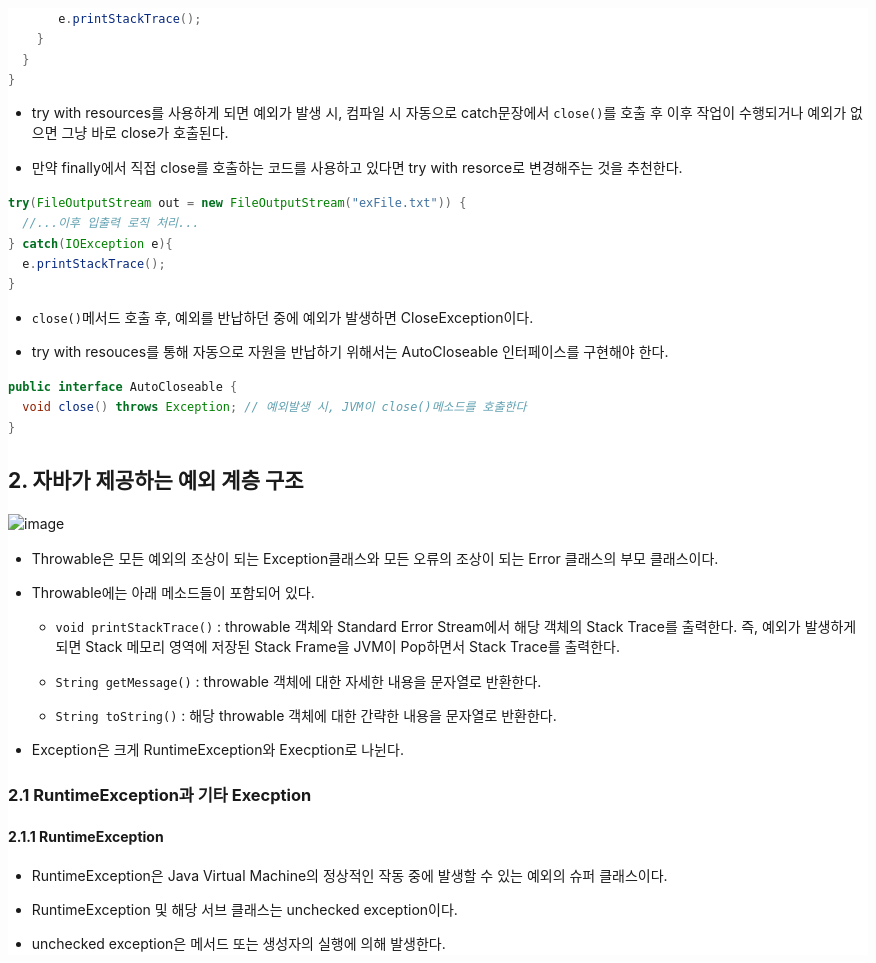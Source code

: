 ```java
       e.printStackTrace(); 
    } 
  } 
}
```

- try with resources를 사용하게 되면 예외가 발생 시, 컴파일 시 자동으로 catch문장에서 `close()`를 호출 후 이후 작업이 수행되거나 예외가 없으면 그냥 바로 close가 호출된다.

- 만약 finally에서 직접 close를 호출하는 코드를 사용하고 있다면 try with resorce로 변경해주는 것을 추천한다.

```java
try(FileOutputStream out = new FileOutputStream("exFile.txt")) { 
  //...이후 입출력 로직 처리... 
} catch(IOException e){ 
  e.printStackTrace(); 
}
```

- `close()`메서드 호출 후, 예외를 반납하던 중에 예외가 발생하면 CloseException이다.

- try with resouces를 통해 자동으로 자원을 반납하기 위해서는 AutoCloseable 인터페이스를 구현해야 한다. 

```java
public interface AutoCloseable { 
  void close() throws Exception; // 예외발생 시, JVM이 close()메소드를 호출한다
}
```




## 2. 자바가 제공하는 예외 계층 구조

![image](https://user-images.githubusercontent.com/66978721/104606672-5b947700-56c3-11eb-9749-064e8e545e84.png)

- Throwable은 모든 예외의 조상이 되는 Exception클래스와 모든 오류의 조상이 되는 Error 클래스의 부모 클래스이다. 

- Throwable에는 아래 메소드들이 포함되어 있다. 
  - `void printStackTrace()` : throwable 객체와 Standard Error Stream에서 해당 객체의 Stack Trace를 출력한다. 
  즉, 예외가 발생하게 되면 Stack 메모리 영역에 저장된 Stack Frame을 JVM이 Pop하면서 Stack Trace를 출력한다. 

  - `String getMessage()` : throwable 객체에 대한 자세한 내용을 문자열로 반환한다. 
  
  - `String toString()` : 해당 throwable 객체에 대한 간략한 내용을 문자열로 반환한다. 

- Exception은 크게 RuntimeException와 Execption로 나뉜다. 


### 2.1 RuntimeException과 기타 Execption

#### 2.1.1 RuntimeException

- RuntimeException은 Java Virtual Machine의 정상적인 작동 중에 발생할 수 있는 예외의 슈퍼 클래스이다.

- RuntimeException 및 해당 서브 클래스는 unchecked exception이다. 

- unchecked exception은 메서드 또는 생성자의 실행에 의해 발생한다.
